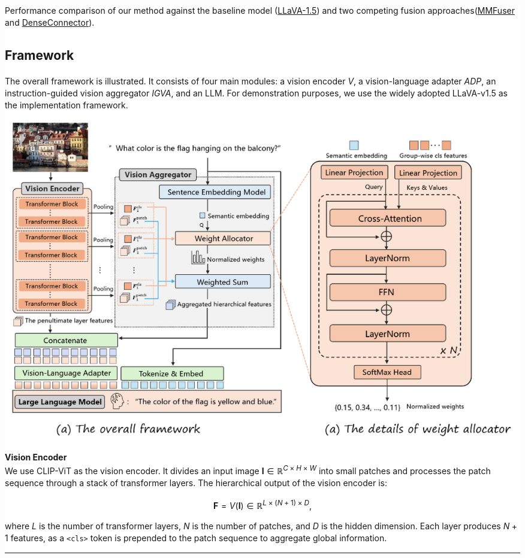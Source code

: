 Performance comparison of our method against the baseline model ([LLaVA-1.5](https://github.com/haotian-liu/LLaVA)) and two competing fusion approaches([MMFuser](https://github.com/yuecao0119/MMFuser) and [DenseConnector](https://github.com/HJYao00/DenseConnector)).




## Framework

The overall framework is illustrated. It consists of four main modules: a vision encoder $V$, a vision-language adapter $ADP$, an instruction-guided vision aggregator $\mathit{IGVA}$, and an LLM. For demonstration purposes, we use the widely adopted LLaVA-v1.5  as the implementation framework.

![Overview of the proposed framework.](images/Framework.png)

**Vision Encoder**  
We use CLIP-ViT as the vision encoder. It divides an input image $\mathbf{I} \in \mathbb{R}^{C \times H \times W}$ into small patches and processes the patch sequence through a stack of transformer layers. The hierarchical output of the vision encoder is:

```math
\mathbf{F} = V(\mathbf{I}) \in \mathbb{R} ^ {L \times (N+1) \times D},
```

where $L$ is the number of transformer layers, $N$ is the number of patches, and $D$ is the hidden dimension. Each layer produces $N+1$ features, as a `<cls>` token is prepended to the patch sequence to aggregate global information.

---